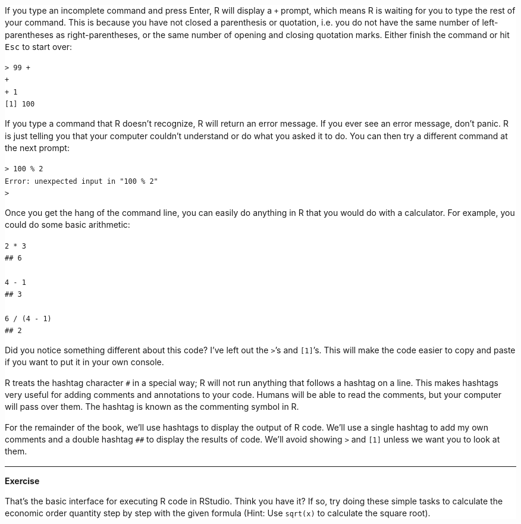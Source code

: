 If you type an incomplete command and press Enter, R will display a <code>+</code> prompt, which means R is waiting for you to type the rest of your command. This is because you have not closed a parenthesis or quotation, i.e. you do not have the same number of left-parentheses as right-parentheses, or the same number of opening and closing quotation marks. Either finish the command or hit <kbd>Esc</kbd> to start over:


<pre><code class="r">> 99 +
+
+ 1
[1] 100</code></pre>


If you type a command that R doesn’t recognize, R will return an error message. If you ever see an error message, don’t panic. R is just telling you that your computer couldn’t understand or do what you asked it to do. You can then try a different command at the next prompt:


<pre><code class="r">> 100 % 2
Error: unexpected input in "100 % 2"
></code></pre>


Once you get the hang of the command line, you can easily do anything in R that you would do with a calculator. For example, you could do some basic arithmetic:

<pre><code class="r">2 * 3   
## 6

4 - 1   
## 3

6 / (4 - 1)   
## 2</code></pre>


Did you notice something different about this code? I’ve left out the <code>></code>’s and <code>[1]</code>’s. This will make the code easier to copy and paste if you want to put it in your own console.

R treats the hashtag character <code>#</code> in a special way; R will not run anything that follows a hashtag on a line. This makes hashtags very useful for adding comments and annotations to your code. Humans will be able to read the comments, but your computer will pass over them. The hashtag is known as the commenting symbol in R.

For the remainder of the book, we’ll use hashtags to display the output of R code. We’ll use a single hashtag to add my own comments and a double hashtag <code>##</code> to display the results of code. We’ll avoid showing <code>></code> and <code>[1]</code> unless we want you to look at them.

***

**Exercise**

That’s the basic interface for executing R code in RStudio. Think you have it? If so, try doing these simple tasks to calculate the economic order quantity step by step with the given formula (Hint: Use `sqrt(x)` to calculate the square root).
